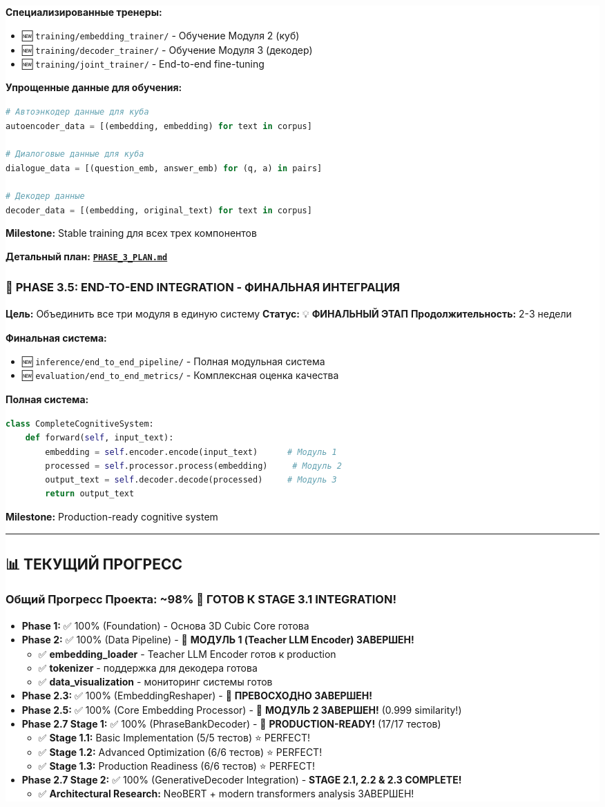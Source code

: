 **Специализированные тренеры:**

- 🆕 `training/embedding_trainer/` - Обучение Модуля 2 (куб)
- 🆕 `training/decoder_trainer/` - Обучение Модуля 3 (декодер)
- 🆕 `training/joint_trainer/` - End-to-end fine-tuning

**Упрощенные данные для обучения:**

```python
# Автоэнкодер данные для куба
autoencoder_data = [(embedding, embedding) for text in corpus]

# Диалоговые данные для куба
dialogue_data = [(question_emb, answer_emb) for (q, a) in pairs]

# Декодер данные
decoder_data = [(embedding, original_text) for text in corpus]
```

**Milestone:** Stable training для всех трех компонентов

**Детальный план:** **[`PHASE_3_PLAN.md`](PHASE_3_PLAN.md)**

### 🔗 **PHASE 3.5: END-TO-END INTEGRATION** - ФИНАЛЬНАЯ ИНТЕГРАЦИЯ

**Цель:** Объединить все три модуля в единую систему
**Статус:** 💡 **ФИНАЛЬНЫЙ ЭТАП**
**Продолжительность:** 2-3 недели

**Финальная система:**

- 🆕 `inference/end_to_end_pipeline/` - Полная модульная система
- 🆕 `evaluation/end_to_end_metrics/` - Комплексная оценка качества

**Полная система:**

```python
class CompleteCognitiveSystem:
    def forward(self, input_text):
        embedding = self.encoder.encode(input_text)      # Модуль 1
        processed = self.processor.process(embedding)     # Модуль 2
        output_text = self.decoder.decode(processed)     # Модуль 3
        return output_text
```

**Milestone:** Production-ready cognitive system

---

## 📊 ТЕКУЩИЙ ПРОГРЕСС

### Общий Прогресс Проекта: **~98%** 🎯 ГОТОВ К STAGE 3.1 INTEGRATION!

- **Phase 1:** ✅ 100% (Foundation) - Основа 3D Cubic Core готова
- **Phase 2:** ✅ 100% (Data Pipeline) - 🎉 **МОДУЛЬ 1 (Teacher LLM Encoder) ЗАВЕРШЕН!**
  - ✅ **embedding_loader** - Teacher LLM Encoder готов к production
  - ✅ **tokenizer** - поддержка для декодера готова
  - ✅ **data_visualization** - мониторинг системы готов
- **Phase 2.3:** ✅ 100% (EmbeddingReshaper) - 🎉 **ПРЕВОСХОДНО ЗАВЕРШЕН!**
- **Phase 2.5:** ✅ 100% (Core Embedding Processor) - 🎉 **МОДУЛЬ 2 ЗАВЕРШЕН!** (0.999 similarity!)
- **Phase 2.7 Stage 1:** ✅ 100% (PhraseBankDecoder) - 🎉 **PRODUCTION-READY!** (17/17 тестов)
  - ✅ **Stage 1.1:** Basic Implementation (5/5 тестов) ⭐ PERFECT!
  - ✅ **Stage 1.2:** Advanced Optimization (6/6 тестов) ⭐ PERFECT!
  - ✅ **Stage 1.3:** Production Readiness (6/6 тестов) ⭐ PERFECT!
- **Phase 2.7 Stage 2:** ✅ 100% (GenerativeDecoder Integration) - **STAGE 2.1, 2.2 & 2.3 COMPLETE!**
  - ✅ **Architectural Research:** NeoBERT + modern transformers analysis ЗАВЕРШЕН!